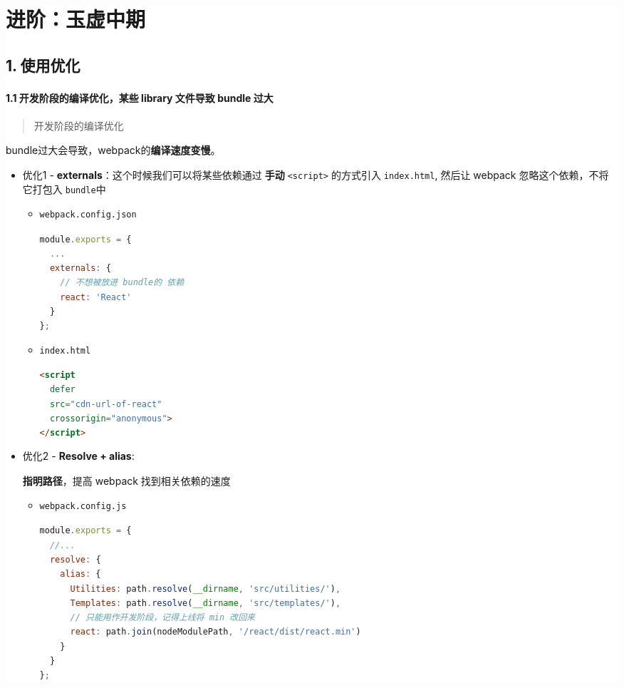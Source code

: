 # 进阶：玉虚中期



## 1. 使用优化



#### 1.1 开发阶段的编译优化，某些 library 文件导致 bundle 过大

> 开发阶段的编译优化

bundle过大会导致，webpack的**编译速度变慢**。

* 优化1 - **externals**：这个时候我们可以将某些依赖通过 **手动** `<script>` 的方式引入 `index.html`, 然后让 webpack 忽略这个依赖，不将它打包入 `bundle`中

  * `webpack.config.json`

    ```js
    module.exports = {
      ...
      externals: {
        // 不想被放进 bundle的 依赖
        react: 'React'
      }
    };
    ```

  * `index.html`

    ```html
    <script
      defer
      src="cdn-url-of-react"
      crossorigin="anonymous">
    </script>
    ```

* 优化2 - **Resolve + alias**: 

  **指明路径**，提高 webpack 找到相关依赖的速度

  * `webpack.config.js`

    ```js
    module.exports = {
      //...
      resolve: {
        alias: {
          Utilities: path.resolve(__dirname, 'src/utilities/'),
          Templates: path.resolve(__dirname, 'src/templates/'),
          // 只能用作开发阶段，记得上线将 min 改回来
          react: path.join(nodeModulePath, '/react/dist/react.min')
        }
      }
    };
    ```
